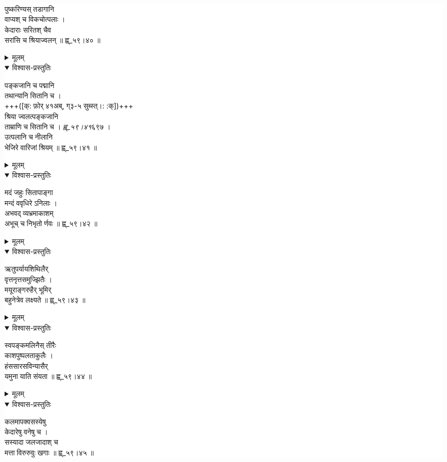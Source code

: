पुष्करिण्यस् तडागानि  
वाप्यश् च विकचोत्पलाः ।  
केदाराः सरितश् चैव  
सरांसि च श्रियाज्वलन् ॥ ह्व्_५९।४० ॥
</details>

<details><summary>मूलम्</summary></details>

<details open><summary>विश्वास-प्रस्तुतिः</summary>

पङ्कजानि च पद्मानि  
तथान्यानि सितानि च ।  
+++([क्: फ़ोर् ४१अब्, ग्३-५ सुब्स्त्।: :क्])+++  
श्रिया ज्वलत्पङ्कजानि  
ताम्राणि च सितानि च । *ह्व्_५९।४१*६९७ ।  
उत्पलानि च नीलानि  
भेजिरे वारिजां श्रियम् ॥ ह्व्_५९।४१ ॥
</details>

<details><summary>मूलम्</summary></details>

<details open><summary>विश्वास-प्रस्तुतिः</summary>

मदं जहुः सितापाङ्गा  
मन्दं ववृधिरे ऽनिलाः ।  
अभवद् व्यभ्रमाकाशम्  
अभूच् च निभृतो र्णवः ॥ ह्व्_५९।४२ ॥
</details>

<details><summary>मूलम्</summary></details>

<details open><summary>विश्वास-प्रस्तुतिः</summary>

ऋतुपर्यायशिथिलैर्  
वृत्तनृत्तसमुज्झितैः ।  
मयूराङ्गरुहैर् भूमिर्  
बहुनेत्रेव लक्ष्यते ॥ ह्व्_५९।४३ ॥
</details>

<details><summary>मूलम्</summary></details>

<details open><summary>विश्वास-प्रस्तुतिः</summary>

स्वपङ्कमलिनैस् तीरैः  
काशपुष्पलताकुलैः ।  
हंससारसविन्यासैर्  
यमुना याति संयता ॥ ह्व्_५९।४४ ॥
</details>

<details><summary>मूलम्</summary></details>

<details open><summary>विश्वास-प्रस्तुतिः</summary>

कलमापक्वसस्येषु  
केदारेषु वनेषु च ।  
सस्यादा जलजादाश् च  
मत्ता विरुरुवुः खगाः ॥ ह्व्_५९।४५ ॥
</details>
